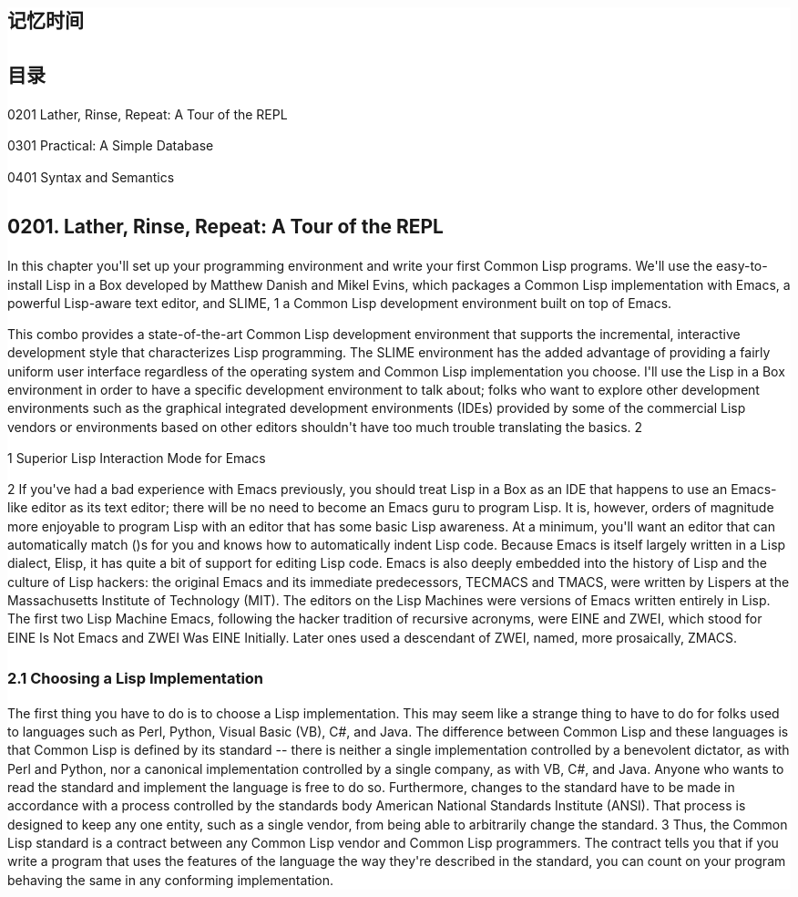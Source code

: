 ## 记忆时间

## 目录

0201 Lather, Rinse, Repeat: A Tour of the REPL

0301 Practical: A Simple Database

0401 Syntax and Semantics

## 0201. Lather, Rinse, Repeat: A Tour of the REPL

In this chapter you'll set up your programming environment and write your first Common Lisp programs. We'll use the easy-to-install Lisp in a Box developed by Matthew Danish and Mikel Evins, which packages a Common Lisp implementation with Emacs, a powerful Lisp-aware text editor, and SLIME, 1 a Common Lisp development environment built on top of Emacs.

This combo provides a state-of-the-art Common Lisp development environment that supports the incremental, interactive development style that characterizes Lisp programming. The SLIME environment has the added advantage of providing a fairly uniform user interface regardless of the operating system and Common Lisp implementation you choose. I'll use the Lisp in a Box environment in order to have a specific development environment to talk about; folks who want to explore other development environments such as the graphical integrated development environments (IDEs) provided by some of the commercial Lisp vendors or environments based on other editors shouldn't have too much trouble translating the basics. 2

1 Superior Lisp Interaction Mode for Emacs

2 If you've had a bad experience with Emacs previously, you should treat Lisp in a Box as an IDE that happens to use an Emacs-like editor as its text editor; there will be no need to become an Emacs guru to program Lisp. It is, however, orders of magnitude more enjoyable to program Lisp with an editor that has some basic Lisp awareness. At a minimum, you'll want an editor that can automatically match ()s for you and knows how to automatically indent Lisp code. Because Emacs is itself largely written in a Lisp dialect, Elisp, it has quite a bit of support for editing Lisp code. Emacs is also deeply embedded into the history of Lisp and the culture of Lisp hackers: the original Emacs and its immediate predecessors, TECMACS and TMACS, were written by Lispers at the Massachusetts Institute of Technology (MIT). The editors on the Lisp Machines were versions of Emacs written entirely in Lisp. The first two Lisp Machine Emacs, following the hacker tradition of recursive acronyms, were EINE and ZWEI, which stood for EINE Is Not Emacs and ZWEI Was EINE Initially. Later ones used a descendant of ZWEI, named, more prosaically, ZMACS.

### 2.1 Choosing a Lisp Implementation

The first thing you have to do is to choose a Lisp implementation. This may seem like a strange thing to have to do for folks used to languages such as Perl, Python, Visual Basic (VB), C#, and Java. The difference between Common Lisp and these languages is that Common Lisp is defined by its standard -- there is neither a single implementation controlled by a benevolent dictator, as with Perl and Python, nor a canonical implementation controlled by a single company, as with VB, C#, and Java. Anyone who wants to read the standard and implement the language is free to do so. Furthermore, changes to the standard have to be made in accordance with a process controlled by the standards body American National Standards Institute (ANSI). That process is designed to keep any one entity, such as a single vendor, from being able to arbitrarily change the standard. 3 Thus, the Common Lisp standard is a contract between any Common Lisp vendor and Common Lisp programmers. The contract tells you that if you write a program that uses the features of the language the way they're described in the standard, you can count on your program behaving the same in any conforming implementation.
